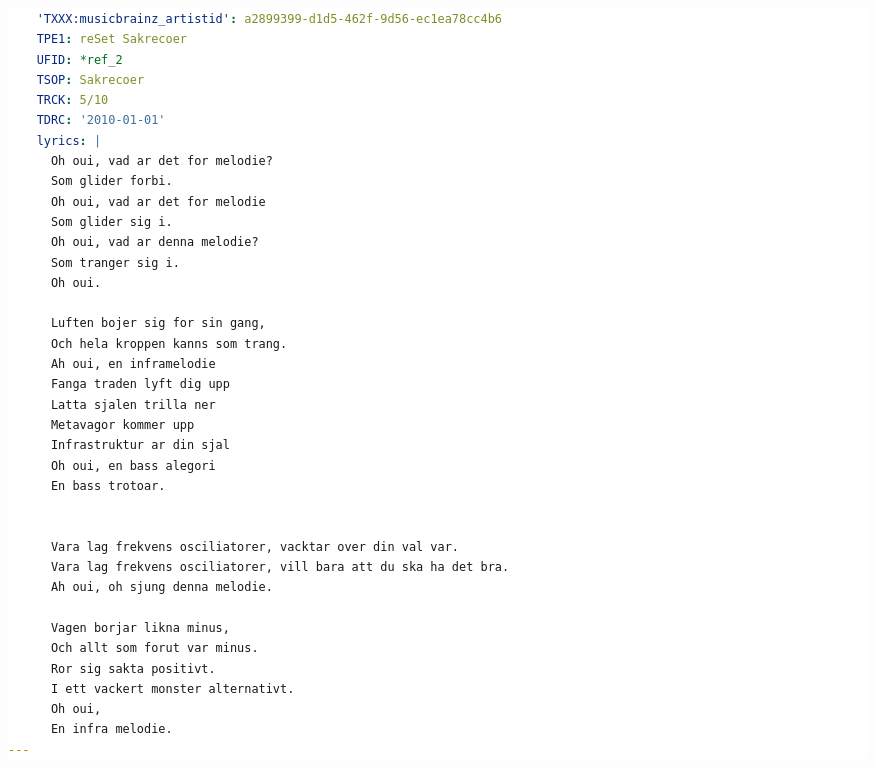 ```yaml
    'TXXX:musicbrainz_artistid': a2899399-d1d5-462f-9d56-ec1ea78cc4b6
    TPE1: reSet Sakrecoer
    UFID: *ref_2
    TSOP: Sakrecoer
    TRCK: 5/10
    TDRC: '2010-01-01'
    lyrics: |
      Oh oui, vad ar det for melodie?
      Som glider forbi.
      Oh oui, vad ar det for melodie
      Som glider sig i.
      Oh oui, vad ar denna melodie?
      Som tranger sig i.
      Oh oui.

      Luften bojer sig for sin gang,
      Och hela kroppen kanns som trang.
      Ah oui, en inframelodie
      Fanga traden lyft dig upp
      Latta sjalen trilla ner
      Metavagor kommer upp
      Infrastruktur ar din sjal
      Oh oui, en bass alegori
      En bass trotoar.


      Vara lag frekvens osciliatorer, vacktar over din val var.
      Vara lag frekvens osciliatorer, vill bara att du ska ha det bra.
      Ah oui, oh sjung denna melodie.

      Vagen borjar likna minus,
      Och allt som forut var minus.
      Ror sig sakta positivt.
      I ett vackert monster alternativt.
      Oh oui,
      En infra melodie.
---
```

